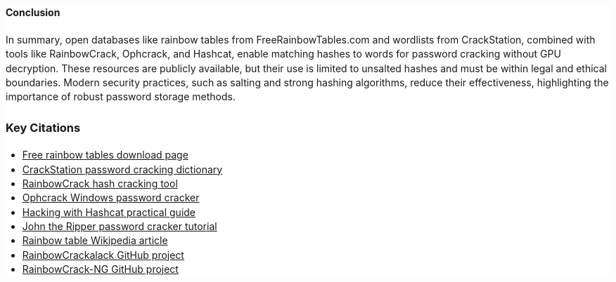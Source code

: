 #### Conclusion
In summary, open databases like rainbow tables from FreeRainbowTables.com and wordlists from CrackStation, combined with tools like RainbowCrack, Ophcrack, and Hashcat, enable matching hashes to words for password cracking without GPU decryption. These resources are publicly available, but their use is limited to unsalted hashes and must be within legal and ethical boundaries. Modern security practices, such as salting and strong hashing algorithms, reduce their effectiveness, highlighting the importance of robust password storage methods.

### Key Citations
- [Free rainbow tables download page](https://freerainbowtables.com/)
- [CrackStation password cracking dictionary](https://crackstation.net/crackstation-wordlist-password-cracking-dictionary.htm)
- [RainbowCrack hash cracking tool](http://project-rainbowcrack.com/)
- [Ophcrack Windows password cracker](https://ophcrack.sourceforge.io/)
- [Hacking with Hashcat practical guide](https://www.freecodecamp.org/news/hacking-with-hashcat-a-practical-guide/)
- [John the Ripper password cracker tutorial](https://www.techtarget.com/searchsecurity/tutorial/How-to-use-the-John-the-Ripper-password-cracker)
- [Rainbow table Wikipedia article](https://en.wikipedia.org/wiki/Rainbow_table)
- [RainbowCrackalack GitHub project](https://github.com/jtesta/rainbowcrackalack)
- [RainbowCrack-NG GitHub project](https://github.com/inAudible-NG/RainbowCrack-NG)